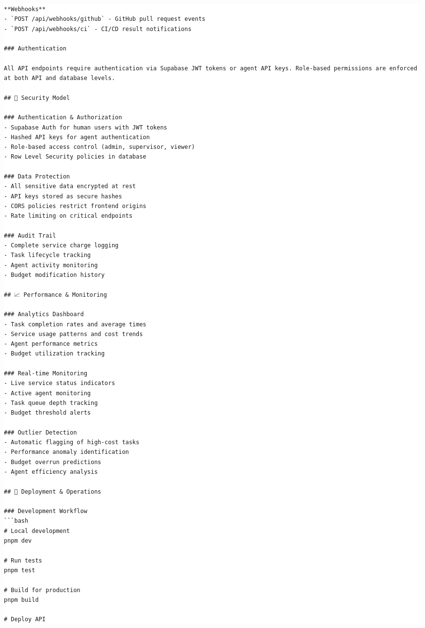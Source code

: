```
**Webhooks**
- `POST /api/webhooks/github` - GitHub pull request events
- `POST /api/webhooks/ci` - CI/CD result notifications

### Authentication

All API endpoints require authentication via Supabase JWT tokens or agent API keys. Role-based permissions are enforced at both API and database levels.

## 🔐 Security Model

### Authentication & Authorization
- Supabase Auth for human users with JWT tokens
- Hashed API keys for agent authentication
- Role-based access control (admin, supervisor, viewer)
- Row Level Security policies in database

### Data Protection
- All sensitive data encrypted at rest
- API keys stored as secure hashes
- CORS policies restrict frontend origins
- Rate limiting on critical endpoints

### Audit Trail
- Complete service charge logging
- Task lifecycle tracking
- Agent activity monitoring
- Budget modification history

## 📈 Performance & Monitoring

### Analytics Dashboard
- Task completion rates and average times
- Service usage patterns and cost trends
- Agent performance metrics
- Budget utilization tracking

### Real-time Monitoring
- Live service status indicators
- Active agent monitoring
- Task queue depth tracking
- Budget threshold alerts

### Outlier Detection
- Automatic flagging of high-cost tasks
- Performance anomaly identification
- Budget overrun predictions
- Agent efficiency analysis

## 🔄 Deployment & Operations

### Development Workflow
```bash
# Local development
pnpm dev

# Run tests
pnpm test

# Build for production
pnpm build

# Deploy API
```